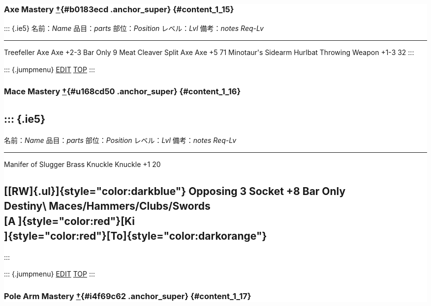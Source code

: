 ### Axe Mastery [†](https://web.archive.org/web/20201024161102/http://miyoshino.la.coocan.jp/eswiki/?JP_Nikki_plumwine_Bar#b0183ecd "b0183ecd"){#b0183ecd .anchor_super} {#content_1_15}

::: {.ie5}
  名前：*Name*          品目：*parts*   部位：*Position*   レベル：*Lvl*   備考：*notes*    *Req-Lv*
  --------------------- --------------- ------------------ --------------- --------------- ----------
  Treefeller            Axe             Axe                +2-3            Bar Only            9
  Meat Cleaver          Split Axe       Axe                +5                                  71
  Minotaur\'s Sidearm   Hurlbat         Throwing Weapon    +1-3                                32
:::

::: {.jumpmenu}
[EDIT](https://web.archive.org/web/20201024161102/http://miyoshino.la.coocan.jp/eswiki/?plugin=paraedit&parnum=17&page=JP_Nikki_plumwine_Bar&refer=JP_Nikki_plumwine_Bar)
[TOP](#navigator)
:::

### Mace Mastery [†](https://web.archive.org/web/20201024161102/http://miyoshino.la.coocan.jp/eswiki/?JP_Nikki_plumwine_Bar#u168cd50 "u168cd50"){#u168cd50 .anchor_super} {#content_1_16}

::: {.ie5}
  ---------------------------------------------------------------------------------------------------------------------------------------------
  名前：*Name*                                         品目：*parts*   部位：*Position*             レベル：*Lvl*   備考：*notes*    *Req-Lv*
  ---------------------------------------------------- --------------- ---------------------------- --------------- --------------- -----------
  Manifer of Slugger                                   Brass Knuckle   Knuckle                      +1                                  20

  [[RW]{.ul}]{style="color:darkblue"} Opposing                         3 Socket                     +8              Bar Only        
  Destiny\                                                             Maces/Hammers/Clubs/Swords                                   
  [A ]{style="color:red"}[Ki                                                                                                        
  ]{style="color:red"}[To]{style="color:darkorange"}                                                                                
  ---------------------------------------------------------------------------------------------------------------------------------------------
:::

::: {.jumpmenu}
[EDIT](https://web.archive.org/web/20201024161102/http://miyoshino.la.coocan.jp/eswiki/?plugin=paraedit&parnum=18&page=JP_Nikki_plumwine_Bar&refer=JP_Nikki_plumwine_Bar)
[TOP](#navigator)
:::

### Pole Arm Mastery [†](https://web.archive.org/web/20201024161102/http://miyoshino.la.coocan.jp/eswiki/?JP_Nikki_plumwine_Bar#i4f69c62 "i4f69c62"){#i4f69c62 .anchor_super} {#content_1_17}

